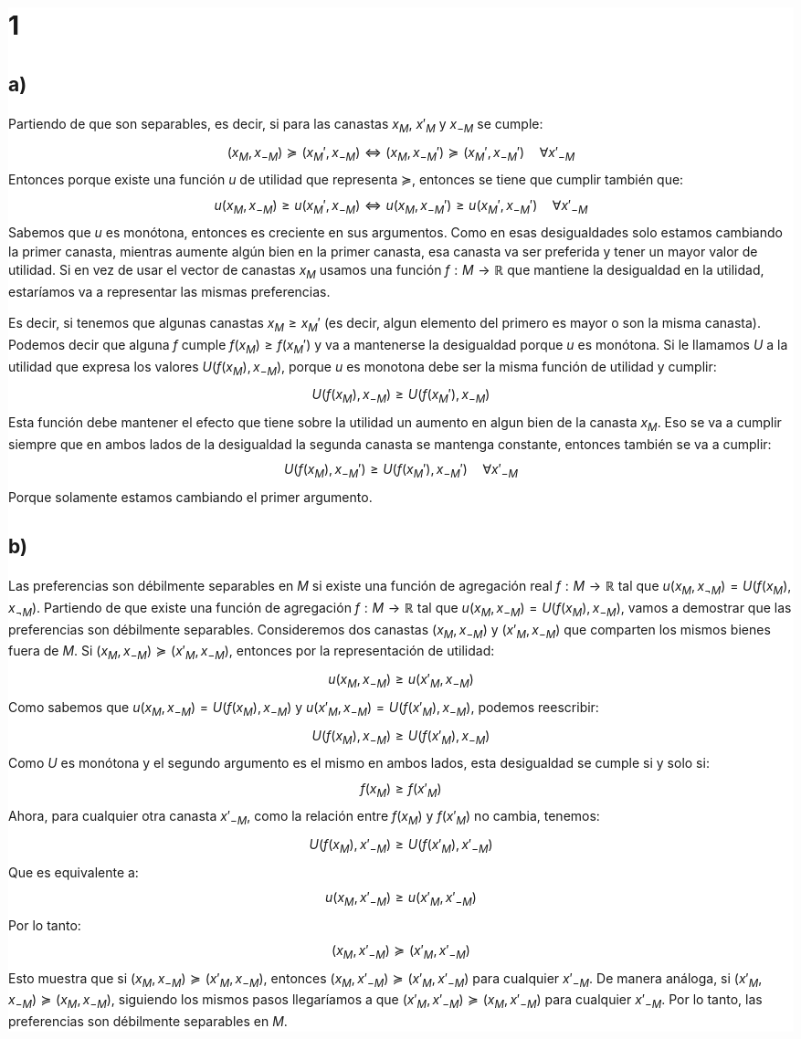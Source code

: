 # 1
## a)
Partiendo de que son separables, es decir, si para las canastas $x_{M}$, $x'_{M}$ y $x_{-M}$ se cumple:
$$
(x_{M}, x_{-M}) \succeq (x_{M}', x_{-M}) \iff (x_{M}, x_{-M}') \succeq (x_{M}', x_{-M}') \quad  \forall x'_{-M}
$$
Entonces porque existe una función $u$ de utilidad que representa $\succeq$, entonces se tiene que cumplir también que:
$$
u(x_{M}, x_{-M}) \geq u (x_{M}', x_{-M}) \iff u(x_{M}, x_{-M}') \geq u(x_{M}', x_{-M}') \quad  \forall x'_{-M}
$$
Sabemos que $u$ es monótona, entonces es creciente en sus argumentos. Como en esas desigualdades solo estamos cambiando la primer canasta, mientras aumente algún bien en la primer canasta, esa canasta va ser preferida y tener un mayor valor de utilidad. Si en vez de usar el vector de canastas $x_{M}$ usamos una función $f:M \to \mathbb{R}$ que mantiene la desigualdad en la utilidad, estaríamos va a representar las mismas preferencias. 

Es decir, si tenemos que algunas canastas $x_{M}\geq x_{M}'$ (es decir, algun elemento del primero es mayor o son la misma canasta). Podemos decir que alguna $f$ cumple $f(x_{M})\geq f(x_{M}')$ y va a mantenerse la desigualdad porque $u$ es monótona. 
Si le llamamos $U$ a la utilidad que expresa los valores $U(f(x_{M}), x_{-M})$, porque $u$ es monotona debe ser la misma función de utilidad y cumplir:
$$
U(f(x_{M}), x_{-M}) \geq U (f(x_{M}'), x_{-M})
$$
Esta función debe mantener el efecto que tiene sobre la utilidad un aumento en algun bien de la canasta $x_{M}$. Eso se va a cumplir siempre que en ambos lados de la desigualdad la segunda canasta se mantenga constante, entonces también se va a cumplir:
$$
U(f(x_{M}), x_{-M}') \geq U(f(x_{M}'), x_{-M}') \quad  \forall x'_{-M}
$$
Porque solamente estamos cambiando el primer argumento.
## b)
Las preferencias son débilmente separables en $M$ si existe una función de agregación real $f : M \to \mathbb{R}$ tal que $u(x_M, x_{\neg M}) = U(f(x_M), x_{\neg M})$. Partiendo de que existe una función de agregación $f: M \to \mathbb{R}$ tal que $u(x_M, x_{-M}) = U(f(x_M), x_{-M})$, vamos a demostrar que las preferencias son débilmente separables. Consideremos dos canastas $(x_M, x_{-M})$ y $(x'_M, x_{-M})$ que comparten los mismos bienes fuera de $M$. Si $(x_M, x_{-M}) \succeq (x'_M, x_{-M})$, entonces por la representación de utilidad: $$ u(x_M, x_{-M}) \geq u(x'_M, x_{-M}) $$ Como sabemos que $u(x_M, x_{-M}) = U(f(x_M), x_{-M})$ y $u(x'_M, x_{-M}) = U(f(x'_M), x_{-M})$, podemos reescribir: $$ U(f(x_M), x_{-M}) \geq U(f(x'_M), x_{-M}) $$ Como $U$ es monótona y el segundo argumento es el mismo en ambos lados, esta desigualdad se cumple si y solo si: $$ f(x_M) \geq f(x'_M) $$ Ahora, para cualquier otra canasta $x'_{-M}$, como la relación entre $f(x_M)$ y $f(x'_M)$ no cambia, tenemos: $$ U(f(x_M), x'_{-M}) \geq U(f(x'_M), x'_{-M}) $$ Que es equivalente a: $$ u(x_M, x'_{-M}) \geq u(x'_M, x'_{-M}) $$ Por lo tanto: $$ (x_M, x'_{-M}) \succeq (x'_M, x'_{-M}) $$ Esto muestra que si $(x_M, x_{-M}) \succeq (x'_M, x_{-M})$, entonces $(x_M, x'_{-M}) \succeq (x'_M, x'_{-M})$ para cualquier $x'_{-M}$. De manera análoga, si $(x'_M, x_{-M}) \succeq (x_M, x_{-M})$, siguiendo los mismos pasos llegaríamos a que $(x'_M, x'_{-M}) \succeq (x_M, x'_{-M})$ para cualquier $x'_{-M}$. Por lo tanto, las preferencias son débilmente separables en $M$.
